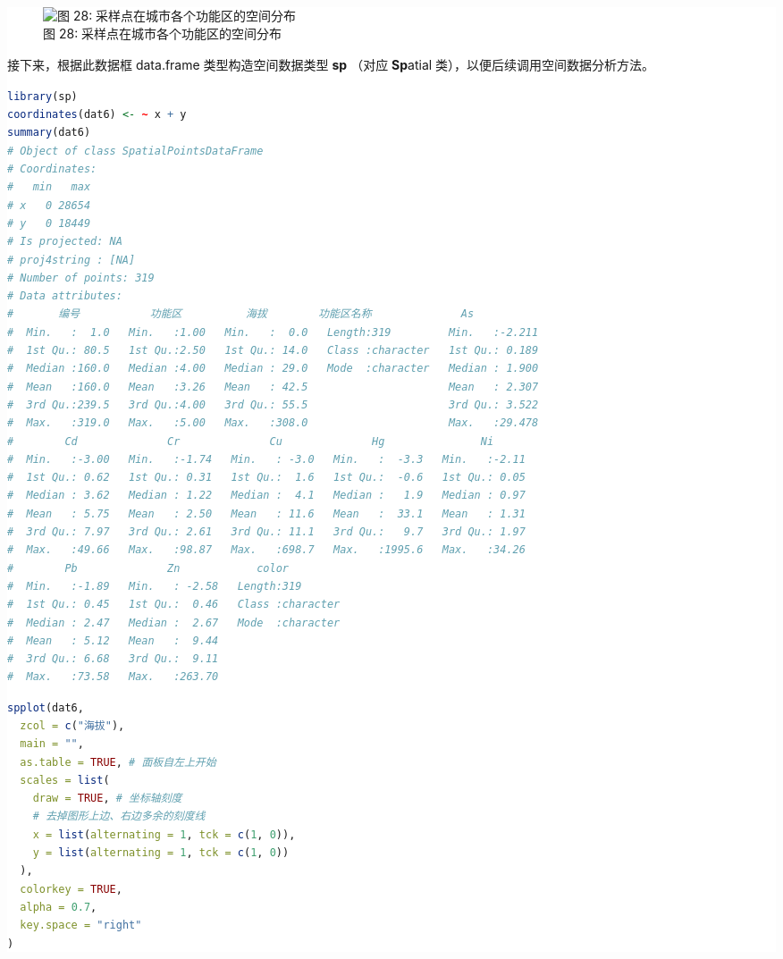 <figure>
<img src="img/elevation-cloud.png" class="full" alt="图 28: 采样点在城市各个功能区的空间分布" />
<figcaption aria-hidden="true">图 28: 采样点在城市各个功能区的空间分布</figcaption>
</figure>

接下来，根据此数据框 data.frame 类型构造空间数据类型 **sp** （对应 **Sp**atial 类），以便后续调用空间数据分析方法。

``` r
library(sp)
coordinates(dat6) <- ~ x + y
summary(dat6)
# Object of class SpatialPointsDataFrame
# Coordinates:
#   min   max
# x   0 28654
# y   0 18449
# Is projected: NA 
# proj4string : [NA]
# Number of points: 319
# Data attributes:
#       编号           功能区          海拔        功能区名称              As        
#  Min.   :  1.0   Min.   :1.00   Min.   :  0.0   Length:319         Min.   :-2.211  
#  1st Qu.: 80.5   1st Qu.:2.50   1st Qu.: 14.0   Class :character   1st Qu.: 0.189  
#  Median :160.0   Median :4.00   Median : 29.0   Mode  :character   Median : 1.900  
#  Mean   :160.0   Mean   :3.26   Mean   : 42.5                      Mean   : 2.307  
#  3rd Qu.:239.5   3rd Qu.:4.00   3rd Qu.: 55.5                      3rd Qu.: 3.522  
#  Max.   :319.0   Max.   :5.00   Max.   :308.0                      Max.   :29.478  
#        Cd              Cr              Cu              Hg               Ni       
#  Min.   :-3.00   Min.   :-1.74   Min.   : -3.0   Min.   :  -3.3   Min.   :-2.11  
#  1st Qu.: 0.62   1st Qu.: 0.31   1st Qu.:  1.6   1st Qu.:  -0.6   1st Qu.: 0.05  
#  Median : 3.62   Median : 1.22   Median :  4.1   Median :   1.9   Median : 0.97  
#  Mean   : 5.75   Mean   : 2.50   Mean   : 11.6   Mean   :  33.1   Mean   : 1.31  
#  3rd Qu.: 7.97   3rd Qu.: 2.61   3rd Qu.: 11.1   3rd Qu.:   9.7   3rd Qu.: 1.97  
#  Max.   :49.66   Max.   :98.87   Max.   :698.7   Max.   :1995.6   Max.   :34.26  
#        Pb              Zn            color          
#  Min.   :-1.89   Min.   : -2.58   Length:319        
#  1st Qu.: 0.45   1st Qu.:  0.46   Class :character  
#  Median : 2.47   Median :  2.67   Mode  :character  
#  Mean   : 5.12   Mean   :  9.44                     
#  3rd Qu.: 6.68   3rd Qu.:  9.11                     
#  Max.   :73.58   Max.   :263.70
```

``` r
spplot(dat6,
  zcol = c("海拔"),
  main = "",
  as.table = TRUE, # 面板自左上开始
  scales = list(
    draw = TRUE, # 坐标轴刻度
    # 去掉图形上边、右边多余的刻度线
    x = list(alternating = 1, tck = c(1, 0)),
    y = list(alternating = 1, tck = c(1, 0))
  ),
  colorkey = TRUE,
  alpha = 0.7,
  key.space = "right"
)
```


[^1]: [ipinfo](https://github.com/ipinfo) 工具是开源可商用的，由前 Facebook 工程师 Ben Dowling 于 2013 年创建，后来发展成 IPinfo 公司，专门提供 IP 定位服务，服务的公司包括腾讯、戴尔、耐克等。
[^2]: 查看示例可以看到源数据的地址， 其它示例数据可以通过类似的方法获取，比如点图层中的全国点效果示例：
